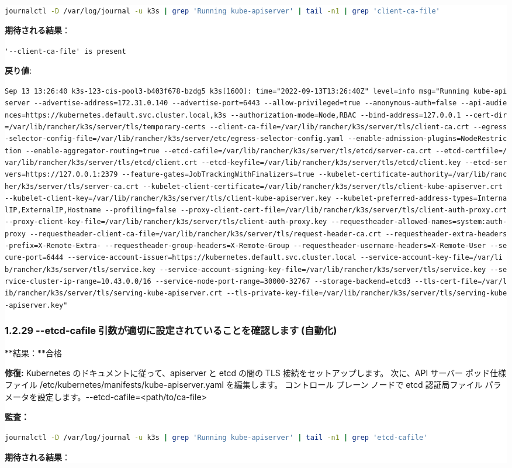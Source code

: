 ```bash
journalctl -D /var/log/journal -u k3s | grep 'Running kube-apiserver' | tail -n1 | grep 'client-ca-file'
```

**期待される結果**：

```console
'--client-ca-file' is present
```

**戻り値**:

```console
Sep 13 13:26:40 k3s-123-cis-pool3-b403f678-bzdg5 k3s[1600]: time="2022-09-13T13:26:40Z" level=info msg="Running kube-apiserver --advertise-address=172.31.0.140 --advertise-port=6443 --allow-privileged=true --anonymous-auth=false --api-audiences=https://kubernetes.default.svc.cluster.local,k3s --authorization-mode=Node,RBAC --bind-address=127.0.0.1 --cert-dir=/var/lib/rancher/k3s/server/tls/temporary-certs --client-ca-file=/var/lib/rancher/k3s/server/tls/client-ca.crt --egress-selector-config-file=/var/lib/rancher/k3s/server/etc/egress-selector-config.yaml --enable-admission-plugins=NodeRestriction --enable-aggregator-routing=true --etcd-cafile=/var/lib/rancher/k3s/server/tls/etcd/server-ca.crt --etcd-certfile=/var/lib/rancher/k3s/server/tls/etcd/client.crt --etcd-keyfile=/var/lib/rancher/k3s/server/tls/etcd/client.key --etcd-servers=https://127.0.0.1:2379 --feature-gates=JobTrackingWithFinalizers=true --kubelet-certificate-authority=/var/lib/rancher/k3s/server/tls/server-ca.crt --kubelet-client-certificate=/var/lib/rancher/k3s/server/tls/client-kube-apiserver.crt --kubelet-client-key=/var/lib/rancher/k3s/server/tls/client-kube-apiserver.key --kubelet-preferred-address-types=InternalIP,ExternalIP,Hostname --profiling=false --proxy-client-cert-file=/var/lib/rancher/k3s/server/tls/client-auth-proxy.crt --proxy-client-key-file=/var/lib/rancher/k3s/server/tls/client-auth-proxy.key --requestheader-allowed-names=system:auth-proxy --requestheader-client-ca-file=/var/lib/rancher/k3s/server/tls/request-header-ca.crt --requestheader-extra-headers-prefix=X-Remote-Extra- --requestheader-group-headers=X-Remote-Group --requestheader-username-headers=X-Remote-User --secure-port=6444 --service-account-issuer=https://kubernetes.default.svc.cluster.local --service-account-key-file=/var/lib/rancher/k3s/server/tls/service.key --service-account-signing-key-file=/var/lib/rancher/k3s/server/tls/service.key --service-cluster-ip-range=10.43.0.0/16 --service-node-port-range=30000-32767 --storage-backend=etcd3 --tls-cert-file=/var/lib/rancher/k3s/server/tls/serving-kube-apiserver.crt --tls-private-key-file=/var/lib/rancher/k3s/server/tls/serving-kube-apiserver.key"
```

### 1.2.29 --etcd-cafile 引数が適切に設定されていることを確認します (自動化)


**結果：**合格

**修復:**
Kubernetes のドキュメントに従って、apiserver と etcd の間の TLS 接続をセットアップします。
次に、API サーバー ポッド仕様ファイル /etc/kubernetes/manifests/kube-apiserver.yaml を編集します。
コントロール プレーン ノードで etcd 認証局ファイル パラメータを設定します。--etcd-cafile=<path/to/ca-file>

**監査：**

```bash
journalctl -D /var/log/journal -u k3s | grep 'Running kube-apiserver' | tail -n1 | grep 'etcd-cafile'
```

**期待される結果**：

